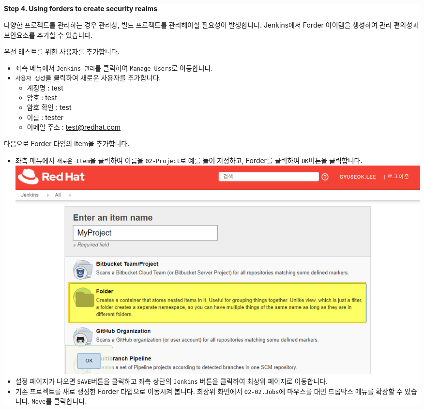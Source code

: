 

**Step 4. Using forders to create security realms**

다양한 프로젝트를 관리하는 경우 관리상, 빌드 프로젝트를 관리해야할 필요성이 발생합니다. Jenkins에서 Forder 아이템을 생성하여 관리 편의성과 보안요소를 추가할 수 있습니다.

우선 테스트를 위한 사용자를 추가합니다.

- 좌측 메뉴에서 `Jenkins 관리`를 클릭하여 `Manage Users`로 이동합니다.
- `사용자 생성`을 클릭하여 새로운 사용자를 추가합니다.
  - 계정명 : test
  - 암호 : test
  - 암호 확인 : test
  - 이름 : tester
  - 이메일 주소 : test@redhat.com



다음으로 Forder 타임의 Item을 추가합니다.

- 좌측 메뉴에서 `새로운 Item`을 클릭하여 이름을 `02-Project`로 예를 들어 지정하고, Forder를 클릭하여 `OK`버튼을 클릭합니다.
  ![1564537956019](image/1564537956019.png)
- 설정 페이지가 나오면 `SAVE`버튼을 클릭하고 좌측 상단의 `Jenkins` 버튼을 클릭하여 최상위 페이지로 이동합니다.
- 기존 프로젝트를 새로 생성한 Forder 타입으로 이동시켜 봅니다.  최상위 화면에서 `02-02.Jobs`에 마우스를 대면 드롭박스 메뉴를 확장할 수 있습니다. `Move`를 클릭합니다.